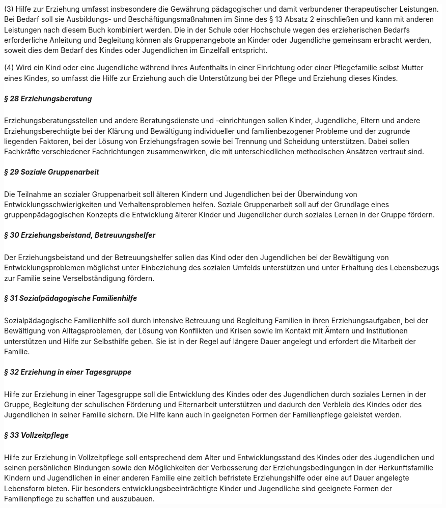 (3) Hilfe zur Erziehung umfasst insbesondere die Gewährung pädagogischer und damit verbundener therapeutischer Leistungen. Bei Bedarf soll sie Ausbildungs- und Beschäftigungsmaßnahmen im Sinne des § 13 Absatz 2 einschließen und kann mit anderen Leistungen nach diesem Buch kombiniert werden. Die in der Schule oder Hochschule wegen des erzieherischen Bedarfs erforderliche Anleitung und Begleitung können als Gruppenangebote an Kinder oder Jugendliche gemeinsam erbracht werden, soweit dies dem Bedarf des Kindes oder Jugendlichen im Einzelfall entspricht.

(4) Wird ein Kind oder eine Jugendliche während ihres Aufenthalts in einer Einrichtung oder einer Pflegefamilie selbst Mutter eines Kindes, so umfasst die Hilfe zur Erziehung auch die Unterstützung bei der Pflege und Erziehung dieses Kindes.


##### § 28 Erziehungsberatung

Erziehungsberatungsstellen und andere Beratungsdienste und -einrichtungen sollen Kinder, Jugendliche, Eltern und andere Erziehungsberechtigte bei der Klärung und Bewältigung individueller und familienbezogener Probleme und der zugrunde liegenden Faktoren, bei der Lösung von Erziehungsfragen sowie bei Trennung und Scheidung unterstützen. Dabei sollen Fachkräfte verschiedener Fachrichtungen zusammenwirken, die mit unterschiedlichen methodischen Ansätzen vertraut sind.


##### § 29 Soziale Gruppenarbeit

Die Teilnahme an sozialer Gruppenarbeit soll älteren Kindern und Jugendlichen bei der Überwindung von Entwicklungsschwierigkeiten und Verhaltensproblemen helfen. Soziale Gruppenarbeit soll auf der Grundlage eines gruppenpädagogischen Konzepts die Entwicklung älterer Kinder und Jugendlicher durch soziales Lernen in der Gruppe fördern.


##### § 30 Erziehungsbeistand, Betreuungshelfer

Der Erziehungsbeistand und der Betreuungshelfer sollen das Kind oder den Jugendlichen bei der Bewältigung von Entwicklungsproblemen möglichst unter Einbeziehung des sozialen Umfelds unterstützen und unter Erhaltung des Lebensbezugs zur Familie seine Verselbständigung fördern.


##### § 31 Sozialpädagogische Familienhilfe

Sozialpädagogische Familienhilfe soll durch intensive Betreuung und Begleitung Familien in ihren Erziehungsaufgaben, bei der Bewältigung von Alltagsproblemen, der Lösung von Konflikten und Krisen sowie im Kontakt mit Ämtern und Institutionen unterstützen und Hilfe zur Selbsthilfe geben. Sie ist in der Regel auf längere Dauer angelegt und erfordert die Mitarbeit der Familie.


##### § 32 Erziehung in einer Tagesgruppe

Hilfe zur Erziehung in einer Tagesgruppe soll die Entwicklung des Kindes oder des Jugendlichen durch soziales Lernen in der Gruppe, Begleitung der schulischen Förderung und Elternarbeit unterstützen und dadurch den Verbleib des Kindes oder des Jugendlichen in seiner Familie sichern. Die Hilfe kann auch in geeigneten Formen der Familienpflege geleistet werden.


##### § 33 Vollzeitpflege

Hilfe zur Erziehung in Vollzeitpflege soll entsprechend dem Alter und Entwicklungsstand des Kindes oder des Jugendlichen und seinen persönlichen Bindungen sowie den Möglichkeiten der Verbesserung der Erziehungsbedingungen in der Herkunftsfamilie Kindern und Jugendlichen in einer anderen Familie eine zeitlich befristete Erziehungshilfe oder eine auf Dauer angelegte Lebensform bieten. Für besonders entwicklungsbeeinträchtigte Kinder und Jugendliche sind geeignete Formen der Familienpflege zu schaffen und auszubauen.
